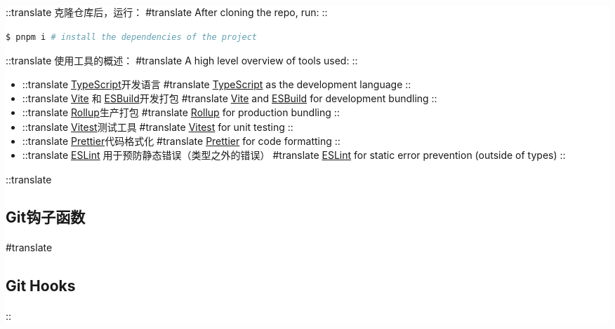 ::translate
克隆仓库后，运行：
#translate
After cloning the repo, run:
::

```bash
$ pnpm i # install the dependencies of the project
```

::translate
使用工具的概述：
#translate
A high level overview of tools used:
::

- ::translate
  [TypeScript](https://www.typescriptlang.org/)开发语言
  #translate
  [TypeScript](https://www.typescriptlang.org/) as the development language
  ::
- ::translate
  [Vite](https://vitejs.dev/) 和 [ESBuild](https://esbuild.github.io/)开发打包
  #translate
  [Vite](https://vitejs.dev/) and [ESBuild](https://esbuild.github.io/) for development bundling
  ::
- ::translate
  [Rollup](https://rollupjs.org)生产打包
  #translate
  [Rollup](https://rollupjs.org) for production bundling
  ::
- ::translate
  [Vitest](https://vitest.dev/)测试工具
  #translate
  [Vitest](https://vitest.dev/) for unit testing
  ::
- ::translate
  [Prettier](https://prettier.io/)代码格式化
  #translate
  [Prettier](https://prettier.io/) for code formatting
  ::
- ::translate
  [ESLint](https://eslint.org/) 用于预防静态错误（类型之外的错误）
  #translate
  [ESLint](https://eslint.org/) for static error prevention (outside of types)
  ::

::translate
## Git钩子函数
#translate
## Git Hooks
::
